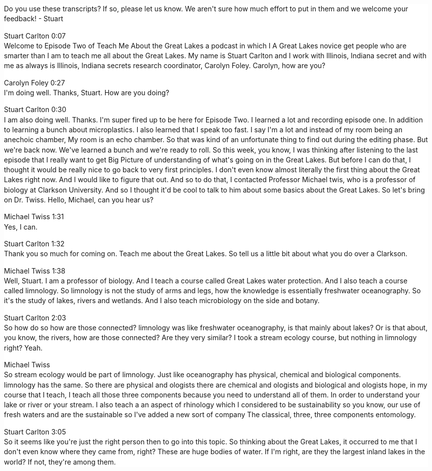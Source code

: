 Do you use these transcripts? If so, please let us know. We aren't sure how much effort to put in them and we welcome your feedback! - Stuart

Stuart Carlton 0:07  
Welcome to Episode Two of Teach Me About the Great Lakes a podcast in which I A Great Lakes novice get people who are smarter than I am to teach me all about the Great Lakes. My name is Stuart Carlton and I work with Illinois, Indiana secret and with me as always is Illinois, Indiana secrets research coordinator, Carolyn Foley. Carolyn, how are you?
  
Carolyn Foley 0:27  
I'm doing well. Thanks, Stuart. How are you doing?
  
Stuart Carlton 0:30  
I am also doing well. Thanks. I'm super fired up to be here for Episode Two. I learned a lot and recording episode one. In addition to learning a bunch about microplastics. I also learned that I speak too fast. I say I'm a lot and instead of my room being an anechoic chamber, My room is an echo chamber. So that was kind of an unfortunate thing to find out during the editing phase. But we're back now. We've learned a bunch and we're ready to roll. So this week, you know, I was thinking after listening to the last episode that I really want to get Big Picture of understanding of what's going on in the Great Lakes. But before I can do that, I thought it would be really nice to go back to very first principles. I don't even know almost literally the first thing about the Great Lakes right now. And I would like to figure that out. And so to do that, I contacted Professor Michael twis, who is a professor of biology at Clarkson University. And so I thought it'd be cool to talk to him about some basics about the Great Lakes. So let's bring on Dr. Twiss. Hello, Michael, can you hear us?
  
Michael Twiss 1:31  
Yes, I can.
  
Stuart Carlton 1:32  
Thank you so much for coming on. Teach me about the Great Lakes. So tell us a little bit about what you do over a Clarkson.
  
Michael Twiss 1:38  
Well, Stuart. I am a professor of biology. And I teach a course called Great Lakes water protection. And I also teach a course called limnology. So limnology is not the study of arms and legs, how the knowledge is essentially freshwater oceanography. So it's the study of lakes, rivers and wetlands. And I also teach microbiology on the side and botany.
  
Stuart Carlton 2:03  
So how do so how are those connected? limnology was like freshwater oceanography, is that mainly about lakes? Or is that about, you know, the rivers, how are those connected? Are they very similar? I took a stream ecology course, but nothing in limnology right? Yeah.
  
Michael Twiss  
So stream ecology would be part of limnology. Just like oceanography has physical, chemical and biological components. limnology has the same. So there are physical and ologists there are chemical and ologists and biological and ologists hope, in my course that I teach, I teach all those three components because you need to understand all of them. In order to understand your lake or river or your stream. I also teach a an aspect of rhinology which I considered to be sustainability so you know, our use of fresh waters and are the sustainable so I've added a new sort of company The classical, three, three components entomology.
  
Stuart Carlton 3:05  
So it seems like you're just the right person then to go into this topic. So thinking about the Great Lakes, it occurred to me that I don't even know where they came from, right? These are huge bodies of water. If I'm right, are they the largest inland lakes in the world? If not, they're among them.
  
